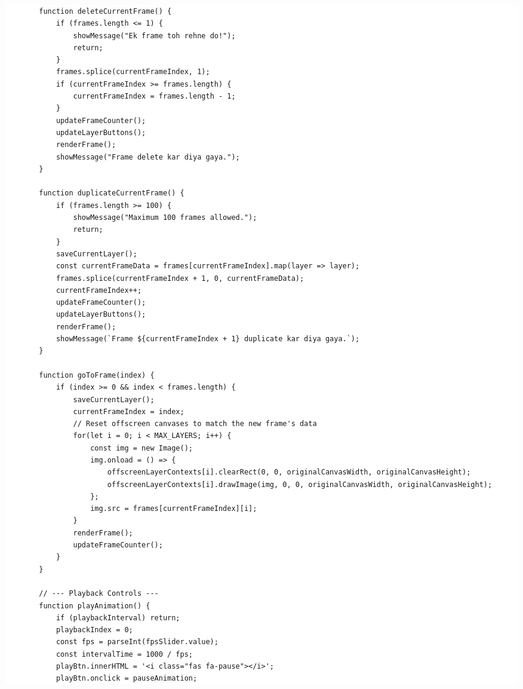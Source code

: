             function deleteCurrentFrame() {
                if (frames.length <= 1) {
                    showMessage("Ek frame toh rehne do!");
                    return;
                }
                frames.splice(currentFrameIndex, 1);
                if (currentFrameIndex >= frames.length) {
                    currentFrameIndex = frames.length - 1;
                }
                updateFrameCounter();
                updateLayerButtons();
                renderFrame();
                showMessage("Frame delete kar diya gaya.");
            }

            function duplicateCurrentFrame() {
                if (frames.length >= 100) {
                    showMessage("Maximum 100 frames allowed.");
                    return;
                }
                saveCurrentLayer();
                const currentFrameData = frames[currentFrameIndex].map(layer => layer);
                frames.splice(currentFrameIndex + 1, 0, currentFrameData);
                currentFrameIndex++;
                updateFrameCounter();
                updateLayerButtons();
                renderFrame();
                showMessage(`Frame ${currentFrameIndex + 1} duplicate kar diya gaya.`);
            }

            function goToFrame(index) {
                if (index >= 0 && index < frames.length) {
                    saveCurrentLayer();
                    currentFrameIndex = index;
                    // Reset offscreen canvases to match the new frame's data
                    for(let i = 0; i < MAX_LAYERS; i++) {
                        const img = new Image();
                        img.onload = () => {
                            offscreenLayerContexts[i].clearRect(0, 0, originalCanvasWidth, originalCanvasHeight);
                            offscreenLayerContexts[i].drawImage(img, 0, 0, originalCanvasWidth, originalCanvasHeight);
                        };
                        img.src = frames[currentFrameIndex][i];
                    }
                    renderFrame();
                    updateFrameCounter();
                }
            }

            // --- Playback Controls ---
            function playAnimation() {
                if (playbackInterval) return;
                playbackIndex = 0;
                const fps = parseInt(fpsSlider.value);
                const intervalTime = 1000 / fps;
                playBtn.innerHTML = '<i class="fas fa-pause"></i>';
                playBtn.onclick = pauseAnimation;
